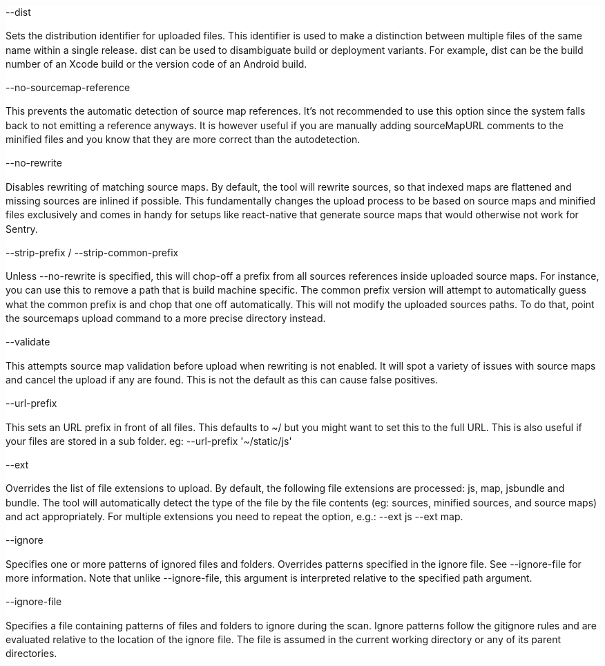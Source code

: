 --dist

Sets the distribution identifier for uploaded files. This identifier is used to make a distinction between multiple files of the same name within a single release. dist can be used to disambiguate build or deployment variants. For example, dist can be the build number of an Xcode build or the version code of an Android build.

--no-sourcemap-reference

This prevents the automatic detection of source map references. It’s not recommended to use this option since the system falls back to not emitting a reference anyways. It is however useful if you are manually adding sourceMapURL comments to the minified files and you know that they are more correct than the autodetection.

--no-rewrite

Disables rewriting of matching source maps. By default, the tool will rewrite sources, so that indexed maps are flattened and missing sources are inlined if possible. This fundamentally changes the upload process to be based on source maps and minified files exclusively and comes in handy for setups like react-native that generate source maps that would otherwise not work for Sentry.

--strip-prefix / --strip-common-prefix

Unless --no-rewrite is specified, this will chop-off a prefix from all sources references inside uploaded source maps. For instance, you can use this to remove a path that is build machine specific. The common prefix version will attempt to automatically guess what the common prefix is and chop that one off automatically. This will not modify the uploaded sources paths. To do that, point the sourcemaps upload command to a more precise directory instead.

--validate

This attempts source map validation before upload when rewriting is not enabled. It will spot a variety of issues with source maps and cancel the upload if any are found. This is not the default as this can cause false positives.

--url-prefix

This sets an URL prefix in front of all files. This defaults to ~/ but you might want to set this to the full URL. This is also useful if your files are stored in a sub folder. eg: --url-prefix '~/static/js'

--ext

Overrides the list of file extensions to upload. By default, the following file extensions are processed: js, map, jsbundle and bundle. The tool will automatically detect the type of the file by the file contents (eg: sources, minified sources, and source maps) and act appropriately. For multiple extensions you need to repeat the option, e.g.: --ext js --ext map.

--ignore

Specifies one or more patterns of ignored files and folders. Overrides patterns specified in the ignore file. See --ignore-file for more information. Note that unlike --ignore-file, this argument is interpreted relative to the specified path argument.

--ignore-file

Specifies a file containing patterns of files and folders to ignore during the scan. Ignore patterns follow the gitignore rules and are evaluated relative to the location of the ignore file. The file is assumed in the current working directory or any of its parent directories.
